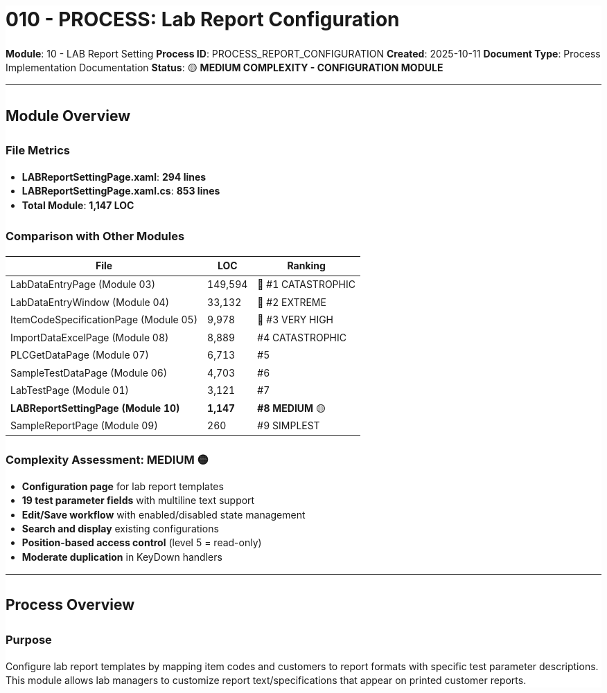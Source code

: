 # 010 - PROCESS: Lab Report Configuration

**Module**: 10 - LAB Report Setting
**Process ID**: PROCESS_REPORT_CONFIGURATION
**Created**: 2025-10-11
**Document Type**: Process Implementation Documentation
**Status**: 🟡 **MEDIUM COMPLEXITY - CONFIGURATION MODULE**

---

## Module Overview

### File Metrics
- **LABReportSettingPage.xaml**: **294 lines**
- **LABReportSettingPage.xaml.cs**: **853 lines**
- **Total Module**: **1,147 LOC**

### Comparison with Other Modules
| File | LOC | Ranking |
|------|-----|---------|
| LabDataEntryPage (Module 03) | 149,594 | 🥇 #1 CATASTROPHIC |
| LabDataEntryWindow (Module 04) | 33,132 | 🥈 #2 EXTREME |
| ItemCodeSpecificationPage (Module 05) | 9,978 | 🥉 #3 VERY HIGH |
| ImportDataExcelPage (Module 08) | 8,889 | #4 CATASTROPHIC |
| PLCGetDataPage (Module 07) | 6,713 | #5 |
| SampleTestDataPage (Module 06) | 4,703 | #6 |
| LabTestPage (Module 01) | 3,121 | #7 |
| **LABReportSettingPage (Module 10)** | **1,147** | **#8 MEDIUM** 🟡 |
| SampleReportPage (Module 09) | 260 | #9 SIMPLEST |

### Complexity Assessment: **MEDIUM** 🟡
- **Configuration page** for lab report templates
- **19 test parameter fields** with multiline text support
- **Edit/Save workflow** with enabled/disabled state management
- **Search and display** existing configurations
- **Position-based access control** (level 5 = read-only)
- **Moderate duplication** in KeyDown handlers

---

## Process Overview

### Purpose
Configure lab report templates by mapping item codes and customers to report formats with specific test parameter descriptions. This module allows lab managers to customize report text/specifications that appear on printed customer reports.
